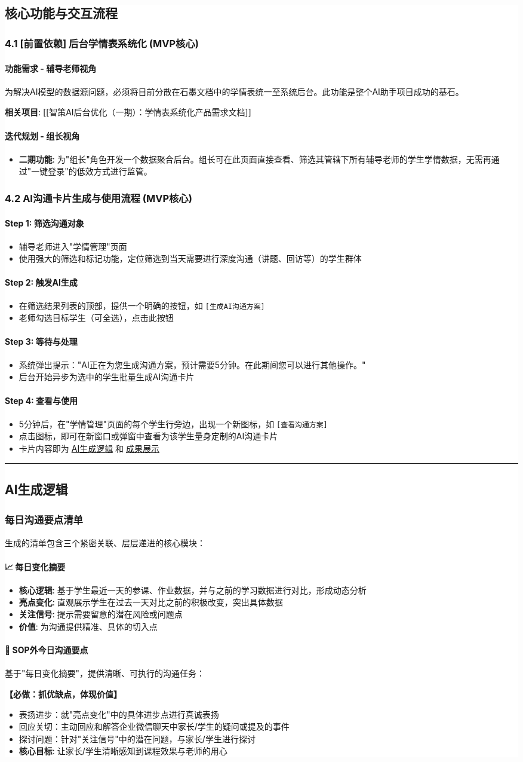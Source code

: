 ## 核心功能与交互流程

### 4.1 [前置依赖] 后台学情表系统化 (MVP核心)

#### 功能需求 - 辅导老师视角
为解决AI模型的数据源问题，必须将目前分散在石墨文档中的学情表统一至系统后台。此功能是整个AI助手项目成功的基石。

**相关项目**: [[智策AI后台优化（一期）：学情表系统化产品需求文档]]

#### 迭代规划 - 组长视角
- **二期功能**: 为"组长"角色开发一个数据聚合后台。组长可在此页面直接查看、筛选其管辖下所有辅导老师的学生学情数据，无需再通过"一键登录"的低效方式进行监管。

### 4.2 AI沟通卡片生成与使用流程 (MVP核心)

#### Step 1: 筛选沟通对象
- 辅导老师进入"学情管理"页面
- 使用强大的筛选和标记功能，定位筛选到当天需要进行深度沟通（讲题、回访等）的学生群体

#### Step 2: 触发AI生成
- 在筛选结果列表的顶部，提供一个明确的按钮，如 `[生成AI沟通方案]`
- 老师勾选目标学生（可全选），点击此按钮

#### Step 3: 等待与处理
- 系统弹出提示："AI正在为您生成沟通方案，预计需要5分钟。在此期间您可以进行其他操作。"
- 后台开始异步为选中的学生批量生成AI沟通卡片

#### Step 4: 查看与使用
- 5分钟后，在"学情管理"页面的每个学生行旁边，出现一个新图标，如 `[查看沟通方案]`
- 点击图标，即可在新窗口或弹窗中查看为该学生量身定制的AI沟通卡片
- 卡片内容即为 [AI生成逻辑](#ai生成逻辑) 和 [成果展示](#最终输出成果展示)

---

## AI生成逻辑

### 每日沟通要点清单

生成的清单包含三个紧密关联、层层递进的核心模块：

#### 📈 每日变化摘要
- **核心逻辑**: 基于学生最近一天的参课、作业数据，并与之前的学习数据进行对比，形成动态分析
- **亮点变化**: 直观展示学生在过去一天对比之前的积极改变，突出具体数据
- **关注信号**: 提示需要留意的潜在风险或问题点
- **价值**: 为沟通提供精准、具体的切入点

#### 🎯 SOP外今日沟通要点
基于"每日变化摘要"，提供清晰、可执行的沟通任务：

**【必做：抓优缺点，体现价值】**
- 表扬进步：就"亮点变化"中的具体进步点进行真诚表扬
- 回应关切：主动回应和解答企业微信聊天中家长/学生的疑问或提及的事件
- 探讨问题：针对"关注信号"中的潜在问题，与家长/学生进行探讨
- **核心目标**: 让家长/学生清晰感知到课程效果与老师的用心
